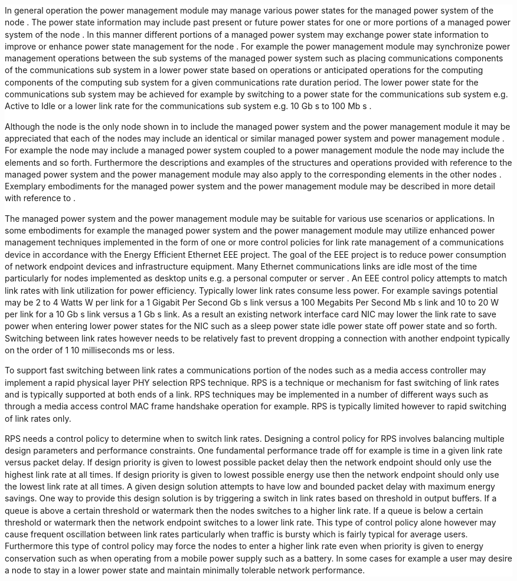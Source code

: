 In general operation the power management module may manage various power states for the managed power system of the node . The power state information may include past present or future power states for one or more portions of a managed power system of the node . In this manner different portions of a managed power system may exchange power state information to improve or enhance power state management for the node . For example the power management module may synchronize power management operations between the sub systems of the managed power system such as placing communications components of the communications sub system in a lower power state based on operations or anticipated operations for the computing components of the computing sub system for a given communications rate duration period. The lower power state for the communications sub system may be achieved for example by switching to a power state for the communications sub system e.g. Active to Idle or a lower link rate for the communications sub system e.g. 10 Gb s to 100 Mb s .

Although the node is the only node shown in to include the managed power system and the power management module it may be appreciated that each of the nodes may include an identical or similar managed power system and power management module . For example the node may include a managed power system coupled to a power management module the node may include the elements and so forth. Furthermore the descriptions and examples of the structures and operations provided with reference to the managed power system and the power management module may also apply to the corresponding elements in the other nodes . Exemplary embodiments for the managed power system and the power management module may be described in more detail with reference to .

The managed power system and the power management module may be suitable for various use scenarios or applications. In some embodiments for example the managed power system and the power management module may utilize enhanced power management techniques implemented in the form of one or more control policies for link rate management of a communications device in accordance with the Energy Efficient Ethernet EEE project. The goal of the EEE project is to reduce power consumption of network endpoint devices and infrastructure equipment. Many Ethernet communications links are idle most of the time particularly for nodes implemented as desktop units e.g. a personal computer or server . An EEE control policy attempts to match link rates with link utilization for power efficiency. Typically lower link rates consume less power. For example savings potential may be 2 to 4 Watts W per link for a 1 Gigabit Per Second Gb s link versus a 100 Megabits Per Second Mb s link and 10 to 20 W per link for a 10 Gb s link versus a 1 Gb s link. As a result an existing network interface card NIC may lower the link rate to save power when entering lower power states for the NIC such as a sleep power state idle power state off power state and so forth. Switching between link rates however needs to be relatively fast to prevent dropping a connection with another endpoint typically on the order of 1 10 milliseconds ms or less.

To support fast switching between link rates a communications portion of the nodes such as a media access controller may implement a rapid physical layer PHY selection RPS technique. RPS is a technique or mechanism for fast switching of link rates and is typically supported at both ends of a link. RPS techniques may be implemented in a number of different ways such as through a media access control MAC frame handshake operation for example. RPS is typically limited however to rapid switching of link rates only.

RPS needs a control policy to determine when to switch link rates. Designing a control policy for RPS involves balancing multiple design parameters and performance constraints. One fundamental performance trade off for example is time in a given link rate versus packet delay. If design priority is given to lowest possible packet delay then the network endpoint should only use the highest link rate at all times. If design priority is given to lowest possible energy use then the network endpoint should only use the lowest link rate at all times. A given design solution attempts to have low and bounded packet delay with maximum energy savings. One way to provide this design solution is by triggering a switch in link rates based on threshold in output buffers. If a queue is above a certain threshold or watermark then the nodes switches to a higher link rate. If a queue is below a certain threshold or watermark then the network endpoint switches to a lower link rate. This type of control policy alone however may cause frequent oscillation between link rates particularly when traffic is bursty which is fairly typical for average users. Furthermore this type of control policy may force the nodes to enter a higher link rate even when priority is given to energy conservation such as when operating from a mobile power supply such as a battery. In some cases for example a user may desire a node to stay in a lower power state and maintain minimally tolerable network performance.
